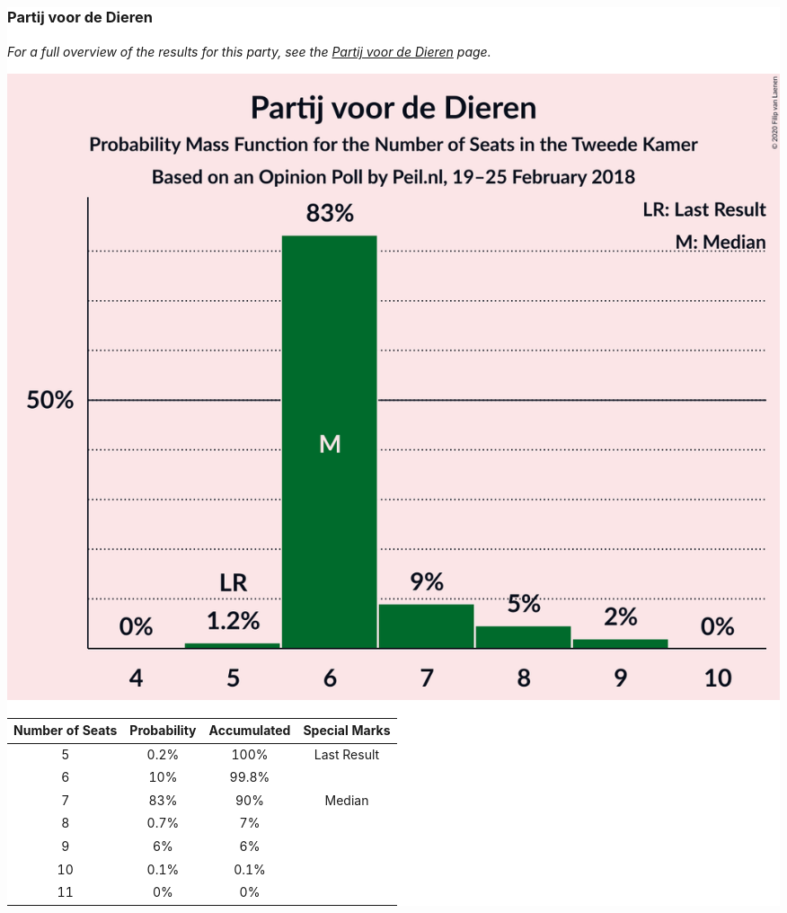 ### Partij voor de Dieren

*For a full overview of the results for this party, see the [Partij voor de Dieren](party-partijvoordedieren.html) page.*

![Graph with seats probability mass function not yet produced](2018-02-25-Peilnl-seats-pmf-partijvoordedieren.png "Seats Probability Mass Function")

| Number of Seats | Probability | Accumulated | Special Marks |
|:---------------:|:-----------:|:-----------:|:-------------:|
| 5 | 0.2% | 100% | Last Result |
| 6 | 10% | 99.8% |  |
| 7 | 83% | 90% | Median |
| 8 | 0.7% | 7% |  |
| 9 | 6% | 6% |  |
| 10 | 0.1% | 0.1% |  |
| 11 | 0% | 0% |  |
